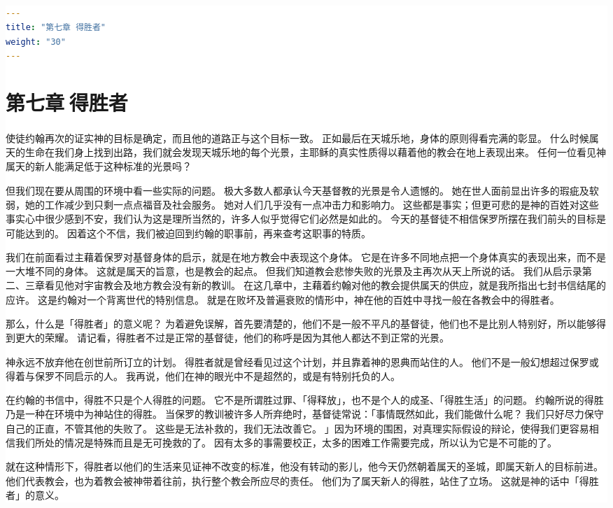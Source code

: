 ```yaml
---
title: "第七章 得胜者"
weight: "30"
---
```


# 第七章 得胜者


使徒约翰再次的证实神的目标是确定，而且他的道路正与这个目标一致。
正如最后在天城乐地，身体的原则得看完满的彰显。
什么时候属天的生命在我们身上找到出路，我们就会发现天城乐地的每个光景，主耶稣的真实性质得以藉着他的教会在地上表现出来。
任何一位看见神属天的新人能满足低于这种标准的光景吗？

但我们现在要从周围的环境中看一些实际的问题。
极大多数人都承认今天基督教的光景是令人遗憾的。
她在世人面前显出许多的瑕疵及软弱，她的工作减少到只剩一点点福音及社会服务。
她对人们几乎没有一点冲击力和影响力。
这些都是事实；但更可悲的是神的百姓对这些事实心中很少感到不安，我们认为这是理所当然的，许多人似乎觉得它们必然是如此的。
今天的基督徒不相信保罗所摆在我们前头的目标是可能达到的。
因着这个不信，我们被迫回到约翰的职事前，再来查考这职事的特质。

我们在前面看过主藉着保罗对基督身体的启示，就是在地方教会中表现这个身体。
它是在许多不同地点把一个身体真实的表现出来，而不是一大堆不同的身体。
这就是属天的旨意，也是教会的起点。
但我们知道教会悲惨失败的光景及主再次从天上所说的话。
我们从启示录第二、三章看见他对宇宙教会及地方教会没有新的教训。
在这几章中，主藉着约翰对他的教会提供属天的供应，就是我所指出七封书信结尾的应许。
这是约翰对一个背离世代的特别信息。
就是在败坏及普遍衰败的情形中，神在他的百姓中寻找一般在各教会中的得胜者。

那么，什么是「得胜者」的意义呢？
为着避免误解，首先要清楚的，他们不是一般不平凡的基督徒，他们也不是比别人特别好，所以能够得到更大的荣耀。
请记看，得胜者不过是正常的基督徒，他们的称呼是因为其他人都达不到正常的光景。

神永远不放弃他在创世前所订立的计划。
得胜者就是曾经看见过这个计划，并且靠着神的恩典而站住的人。
他们不是一般幻想超过保罗或得着与保罗不同启示的人。
我再说，他们在神的眼光中不是超然的，或是有特别托负的人。

在约翰的书信中，得胜不只是个人得胜的问题。
它不是所谓胜过罪、「得释放」，也不是个人的成圣、「得胜生活」的问题。
约翰所说的得胜乃是一种在环境中为神站住的得胜。
当保罗的教训被许多人所弃绝时，基督徒常说：「事情既然如此，我们能做什么呢？
我们只好尽力保守自己的正直，不管其他的失败了。
这些是无法补救的，我们无法改善它。
」因为环境的围困，对真理实际假设的辩论，使得我们更容易相信我们所处的情况是特殊而且是无可挽救的了。
因有太多的事需要校正，太多的困难工作需要完成，所以认为它是不可能的了。

就在这种情形下，得胜者以他们的生活来见证神不改变的标准，他没有转动的影儿，他今天仍然朝着属天的圣城，即属天新人的目标前进。
他们代表教会，也为着教会被神带着往前，执行整个教会所应尽的责任。
他们为了属天新人的得胜，站住了立场。
这就是神的话中「得胜者」的意义。
